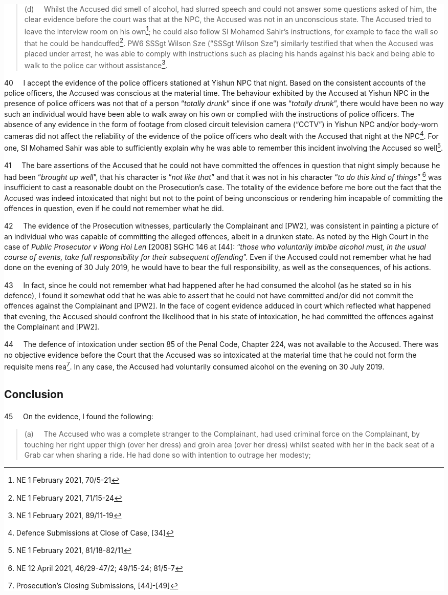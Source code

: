 > (d)     Whilst the Accused did smell of alcohol, had slurred speech and could not answer some questions asked of him, the clear evidence before the court was that at the NPC, the Accused was not in an unconscious state. The Accused tried to leave the interview room on his own[^63]; he could also follow SI Mohamed Sahir’s instructions, for example to face the wall so that he could be handcuffed[^64]. PW6 SSSgt Wilson Sze (“SSSgt Wilson Sze”) similarly testified that when the Accused was placed under arrest, he was able to comply with instructions such as placing his hands against his back and being able to walk to the police car without assistance[^65].

40     I accept the evidence of the police officers stationed at Yishun NPC that night. Based on the consistent accounts of the police officers, the Accused was conscious at the material time. The behaviour exhibited by the Accused at Yishun NPC in the presence of police officers was not that of a person “_totally drunk_” since if one was “_totally drunk_”, there would have been no way such an individual would have been able to walk away on his own or complied with the instructions of police officers. The absence of any evidence in the form of footage from closed circuit television camera (“CCTV”) in Yishun NPC and/or body-worn cameras did not affect the reliability of the evidence of the police officers who dealt with the Accused that night at the NPC[^66]. For one, SI Mohamed Sahir was able to sufficiently explain why he was able to remember this incident involving the Accused so well[^67].

41     The bare assertions of the Accused that he could not have committed the offences in question that night simply because he had been “_brought up well_”, that his character is “_not like that_” and that it was not in his character “_to do this kind of things_” [^68] was insufficient to cast a reasonable doubt on the Prosecution’s case. The totality of the evidence before me bore out the fact that the Accused was indeed intoxicated that night but not to the point of being unconscious or rendering him incapable of committing the offences in question, even if he could not remember what he did.

42     The evidence of the Prosecution witnesses, particularly the Complainant and \[PW2\], was consistent in painting a picture of an individual who was capable of committing the alleged offences, albeit in a drunken state. As noted by the High Court in the case of _Public Prosecutor v Wong Hoi Len_ <span class="citation">\[2008\] SGHC 146</span> at \[44\]: “_those who voluntarily imbibe alcohol must, in the usual course of events, take full responsibility for their subsequent offending_”. Even if the Accused could not remember what he had done on the evening of 30 July 2019, he would have to bear the full responsibility, as well as the consequences, of his actions.

43     In fact, since he could not remember what had happened after he had consumed the alcohol (as he stated so in his defence), I found it somewhat odd that he was able to assert that he could not have committed and/or did not commit the offences against the Complainant and \[PW2\]. In the face of cogent evidence adduced in court which reflected what happened that evening, the Accused should confront the likelihood that in his state of intoxication, he had committed the offences against the Complainant and \[PW2\].

44     The defence of intoxication under section 85 of the Penal Code, Chapter 224, was not available to the Accused. There was no objective evidence before the Court that the Accused was so intoxicated at the material time that he could not form the requisite mens rea[^69]. In any case, the Accused had voluntarily consumed alcohol on the evening on 30 July 2019.

## Conclusion

45     On the evidence, I found the following:

> (a)     The Accused who was a complete stranger to the Complainant, had used criminal force on the Complainant, by touching her right upper thigh (over her dress) and groin area (over her dress) whilst seated with her in the back seat of a Grab car when sharing a ride. He had done so with intention to outrage her modesty;


[^1]: Exhibit P1-1; NE 1 February 2021, 7/2-8
[^2]: NE 1 February 2021, 15/9-19
[^3]: NE 1 February 2021, 7/25-8/16
[^4]: NE 1 February 2021, 8/18-26
[^5]: Exhibit P2 – as marked “X” in red by PW1
[^6]: NE 1 February 2021, 8/32-11/4; 9/3-6
[^7]: NE 1 February 2021, 19/4-20/11
[^8]: Exhibit P1-9
[^9]: NE 1 February 2021, 15/27-16/14
[^10]: Exhibit P1-9
[^11]: NE 1 February 2021, 12/18-28
[^12]: NE 1 February 2021, 13/21-29
[^13]: NE 1 February 2021, 36/3-18
[^14]: NE 1 February 2021, 37/3-5; Exhibit P1-8
[^15]: NE 1 February 2021, 36/20-30
[^16]: NE 1 February 2021, 37/14
[^17]: NE 13 April 2021, 6/21-24
[^18]: NE 1 February 2021, 37/26-31; 13 April 2021, 6/21-24
[^19]: NE 1 February 2021, 38/1-8
[^20]: NE 1 February 2021, 38/10-15
[^21]: Prosecution’s Closing Submissions, \[27\]
[^22]: Prosecution’s Closing Submissions, \[30\]
[^23]: NE 1 February 2021, 7/25-28; 48/6-17
[^24]: NE 1 February 2021, 43/8-21
[^25]: NE 1 February 2021, 48/6-17
[^26]: NE 1 February 2021, 47/31 – 48/1
[^27]: NE 1 February 2021, 59/14-31
[^28]: NE 1 February 2021, 49/8-15; 55/4-9; 56/15-24
[^29]: NE 1 February 2021, 23/26-28; 24/14-25/7
[^30]: Prosecution’s Closing Submissions, \[32(b)\]
[^31]: NE 1 February 2021, 47/14-24; 56/17-19; 58/3-12
[^32]: Prosecution’s Reply Submissions, \[9\]
[^33]: NE 1 February 2021, 20/27-23/18
[^34]: GBR v Public Prosecutor <span class="citation">\[2018\] 3 SLR 1048</span> at \[20\]
[^35]: NE 1 February 2021, 9/1-6; 18/31-19/1; 28/2-7; 31/18-24
[^36]: NE 1 February 2021, 36/28-30; 39/12-16
[^37]: NE 12 April 2021, 14/17-19; 25/18-20;
[^38]: NE 1 February 2021, 38/10-15
[^39]: NE 1 February 2021, 69/1-10
[^40]: NE 1 February 2021, 69/3-10
[^41]: NE 1 February 2021, 70/23-29
[^42]: NE 1 February 2021, 13/1-10; 29/2-11; 12 April 2021, 14/14-29; 15/6-17; 17/29-18/4; 25/17-22; 32/16-23
[^43]: NE 12 April 2021, 60/13-24
[^44]: NE 1 February 2021, 12/18-28
[^45]: NE 13 April 2021, 13/32-15/10
[^46]: NE 13 April 2021, 14/16-17
[^47]: NE 13 April 2021, 14/11-15; 15/1-4
[^48]: NE 13 April 2021, 14/20-30
[^49]: NE 1 February 2021, 38/1-9
[^50]: NE 1 February 2021, 57/15-32
[^51]: NE 1 February 2021, 39/20-30
[^52]: NE 1 February 2021, 39/12-19
[^53]: Defence’s Submissions at Close of Case, \[20\]
[^54]: Defence Submissions at Close of Case, \[11\]
[^55]: Defence Submissions at Close of Case, \[25\]
[^56]: NE 12 April 2021, 43/23-27;
[^57]: NE 12 April 2021, 45/8-15; 46/16-25
[^58]: NE 12 April 2021, 46/30-47/2; 49/15-24
[^59]: NE 12 April 2021, 44/14-16; 45/32-46/1
[^60]: NE 12 April 2021, 28/18-20; 33/21-23
[^61]: NE 12 April 2021, 84/4-5; 85/5-16; Exhibit D3
[^62]: NE 1 February 2021, 69/16-70/10
[^63]: NE 1 February 2021, 70/5-21
[^64]: NE 1 February 2021, 71/15-24
[^65]: NE 1 February 2021, 89/11-19
[^66]: Defence Submissions at Close of Case, \[34\]
[^67]: NE 1 February 2021, 81/18-82/11
[^68]: NE 12 April 2021, 46/29-47/2; 49/15-24; 81/5-7
[^69]: Prosecution’s Closing Submissions, \[44\]-\[49\]